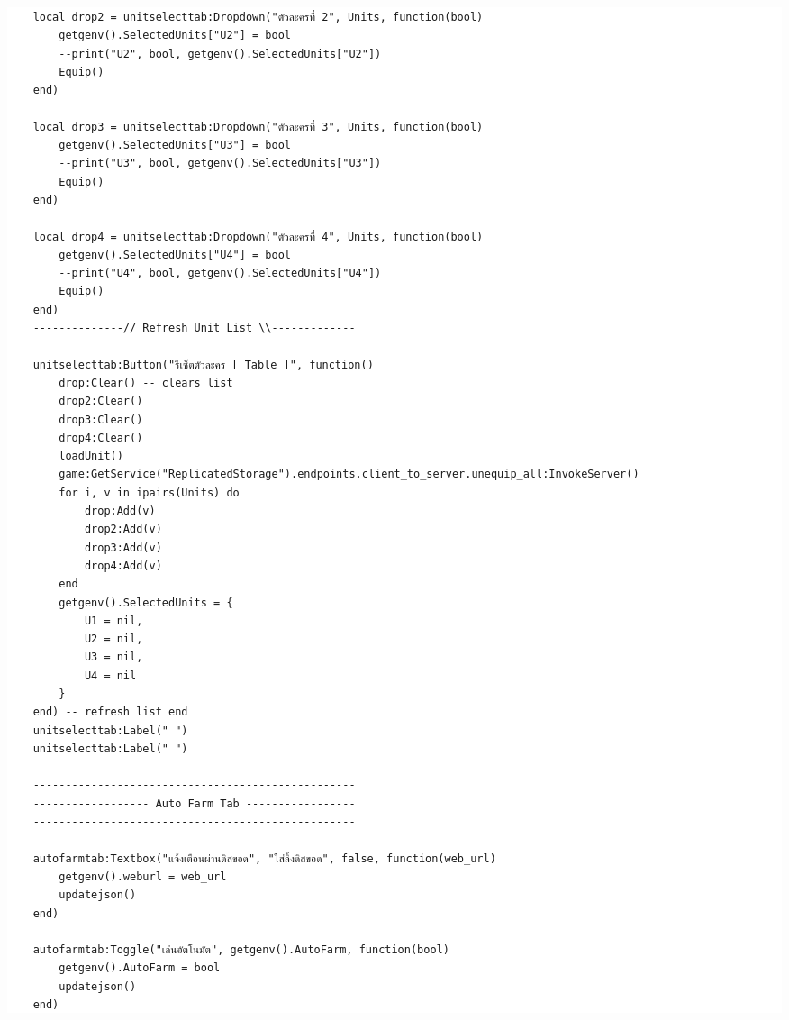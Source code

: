         local drop2 = unitselecttab:Dropdown("ตัวละครที่ 2", Units, function(bool)
            getgenv().SelectedUnits["U2"] = bool
            --print("U2", bool, getgenv().SelectedUnits["U2"])
            Equip()
        end)

        local drop3 = unitselecttab:Dropdown("ตัวละครที่ 3", Units, function(bool)
            getgenv().SelectedUnits["U3"] = bool
            --print("U3", bool, getgenv().SelectedUnits["U3"])
            Equip()
        end)

        local drop4 = unitselecttab:Dropdown("ตัวละครที่ 4", Units, function(bool)
            getgenv().SelectedUnits["U4"] = bool
            --print("U4", bool, getgenv().SelectedUnits["U4"])
            Equip()
        end)
        --------------// Refresh Unit List \\-------------

        unitselecttab:Button("รีเซ็ตตัวละคร [ Table ]", function()
            drop:Clear() -- clears list
            drop2:Clear()
            drop3:Clear()
            drop4:Clear()
            loadUnit()
            game:GetService("ReplicatedStorage").endpoints.client_to_server.unequip_all:InvokeServer()
            for i, v in ipairs(Units) do
                drop:Add(v)
                drop2:Add(v)
                drop3:Add(v)
                drop4:Add(v)
            end
            getgenv().SelectedUnits = {
                U1 = nil,
                U2 = nil,
                U3 = nil,
                U4 = nil
            }
        end) -- refresh list end
        unitselecttab:Label(" ")
        unitselecttab:Label(" ")

        --------------------------------------------------
        ------------------ Auto Farm Tab -----------------
        --------------------------------------------------
        
        autofarmtab:Textbox("แจ้งเตือนผ่านดิสขอด", "ใส่ลิ้งดิสขอด", false, function(web_url)
            getgenv().weburl = web_url
            updatejson()
        end)

        autofarmtab:Toggle("เล่นอัตโนมัต", getgenv().AutoFarm, function(bool)
            getgenv().AutoFarm = bool
            updatejson()
        end)
